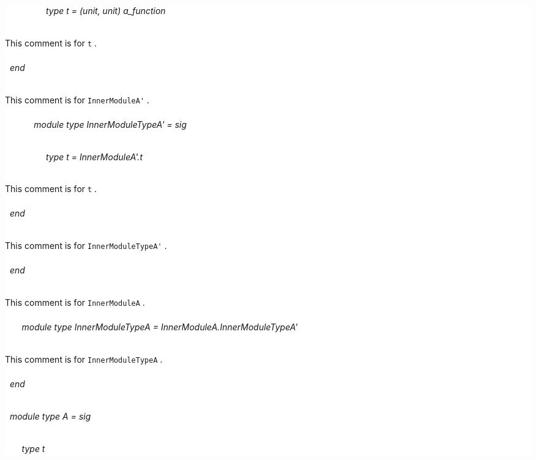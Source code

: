 <a id="type-t"></a>
###### &nbsp; &nbsp; &nbsp; &nbsp;&nbsp; &nbsp; &nbsp;&nbsp; &nbsp; &nbsp;type t = (unit, unit) a_function

This comment is for `` t
`` .



###### &nbsp; end

This comment is for `` InnerModuleA'
`` .




<a id="module-type-InnerModuleTypeA'"></a>
###### &nbsp; &nbsp; &nbsp; &nbsp;&nbsp; &nbsp; &nbsp;module type InnerModuleTypeA' = sig

<a id="type-t"></a>
###### &nbsp; &nbsp; &nbsp; &nbsp;&nbsp; &nbsp; &nbsp;&nbsp; &nbsp; &nbsp;type t = InnerModuleA'.t

This comment is for `` t
`` .



###### &nbsp; end

This comment is for `` InnerModuleTypeA'
`` .



###### &nbsp; end

This comment is for `` InnerModuleA
`` .




<a id="module-type-InnerModuleTypeA"></a>
###### &nbsp; &nbsp; &nbsp; &nbsp;module type InnerModuleTypeA = InnerModuleA.InnerModuleTypeA'

This comment is for `` InnerModuleTypeA
`` .



###### &nbsp; end



<a id="module-type-A"></a>
###### &nbsp; module type A = sig

<a id="type-t"></a>
###### &nbsp; &nbsp; &nbsp; &nbsp;type t
